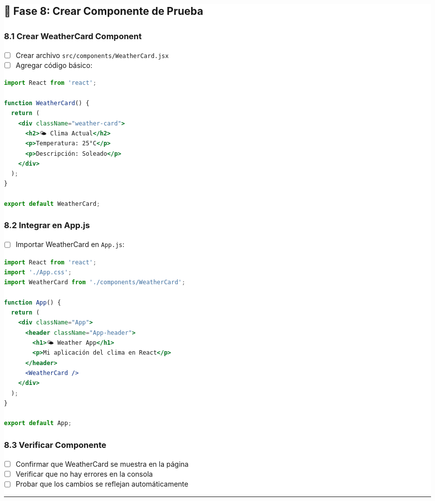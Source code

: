 
## 🧪 Fase 8: Crear Componente de Prueba

### 8.1 Crear WeatherCard Component
- [ ] Crear archivo `src/components/WeatherCard.jsx`
- [ ] Agregar código básico:
```jsx
import React from 'react';

function WeatherCard() {
  return (
    <div className="weather-card">
      <h2>🌤️ Clima Actual</h2>
      <p>Temperatura: 25°C</p>
      <p>Descripción: Soleado</p>
    </div>
  );
}

export default WeatherCard;
```

### 8.2 Integrar en App.js
- [ ] Importar WeatherCard en `App.js`:
```jsx
import React from 'react';
import './App.css';
import WeatherCard from './components/WeatherCard';

function App() {
  return (
    <div className="App">
      <header className="App-header">
        <h1>🌤️ Weather App</h1>
        <p>Mi aplicación del clima en React</p>
      </header>
      <WeatherCard />
    </div>
  );
}

export default App;
```

### 8.3 Verificar Componente
- [ ] Confirmar que WeatherCard se muestra en la página
- [ ] Verificar que no hay errores en la consola
- [ ] Probar que los cambios se reflejan automáticamente

---
